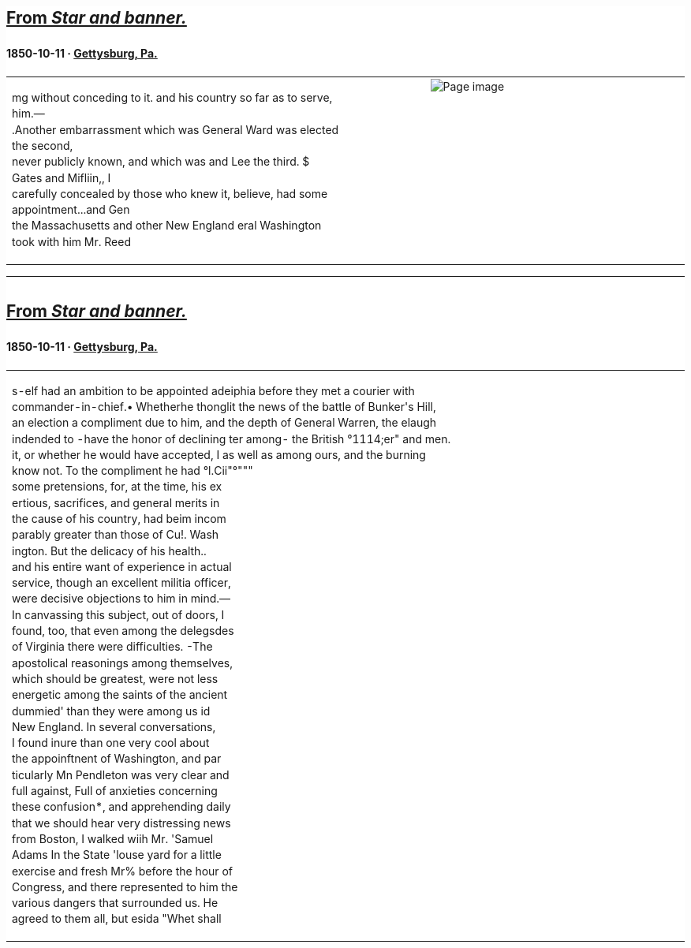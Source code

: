 
## [From _Star and banner._](https://panewsarchive.psu.edu/lccn/sn85038381/1850-10-11/ed-1/seq-1/)

#### 1850-10-11 &middot; [Gettysburg, Pa.](http://dbpedia.org/resource/Gettysburg%2C_Pennsylvania)

<table style="width: 100%;"><tr><td style="width: 50%">

  
mg without conceding to it. and his country so far as to serve, him.—  
.Another embarrassment which was General Ward was elected the second,   
never publicly known, and which was and Lee the third. $ Gates and Mifliin,, I   
carefully concealed by those who knew it, believe, had some appointment...and Gen­  
the Massachusetts and other New England eral Washington took with him Mr. Reed
</td><td style="width: 50%; max-height: 75%; margin: auto; display: block;">
<img alt="Page image" src="https://panewsarchive.psu.edu/iiif/batch_pst_fauna_ver01%2Fdata%2Fsn85038381%2F000002392%2F1850101101%2F0121.jp2/pct:17.379408188082692,41.80363321799308,24.80239156870693,2.7104959630911187/!600,600/0/default.jpg"/>
</td>
</tr></table>

---

## [From _Star and banner._](https://panewsarchive.psu.edu/lccn/sn85038381/1850-10-11/ed-1/seq-1/)

#### 1850-10-11 &middot; [Gettysburg, Pa.](http://dbpedia.org/resource/Gettysburg%2C_Pennsylvania)

<table style="width: 100%;"><tr><td style="width: 50%">

  
s-elf had an ambition to be appointed adeiphia before they met a courier with   
commander-in-chief.• Whetherhe thonglit the news of the battle of Bunker&#x27;s Hill,   
an election a compliment due to him, and the depth of General Warren, the elaugh­  
indended to -have the honor of declining ter among- the British °1114;er&quot; and men.   
it, or whether he would have accepted, I as well as among ours, and the burning   
know not. To the compliment he had °l.Cii&quot;°&quot;&quot;&quot;   
some pretensions, for, at the time, his ex­  
ertious, sacrifices, and general merits in   
the cause of his country, had beim incom­  
parably greater than those of Cu!. Wash­  
ington. But the delicacy of his health..   
and his entire want of experience in actual   
service, though an excellent militia officer,   
were decisive objections to him in mind.—  
In canvassing this subject, out of doors, I   
found, too, that even among the delegsdes   
of Virginia there were difficulties. -The   
apostolical reasonings among themselves,   
which should be greatest, were not less   
energetic among the saints of the ancient   
dummied&#x27; than they were among us id   
New England. In several conversations,   
I found inure than one very cool about   
the appoinftnent of Washington, and par­  
ticularly Mn Pendleton was very clear and   
full against, Full of anxieties concerning   
these confusion*, and apprehending daily   
that we should hear very distressing news   
from Boston, I walked wiih Mr. &#x27;Samuel   
Adams In the State &#x27;louse yard for a little   
exercise and fresh Mr% before the hour of   
Congress, and there represented to him the   
various dangers that surrounded us. He   
agreed to them all, but esida &quot;Whet shall   